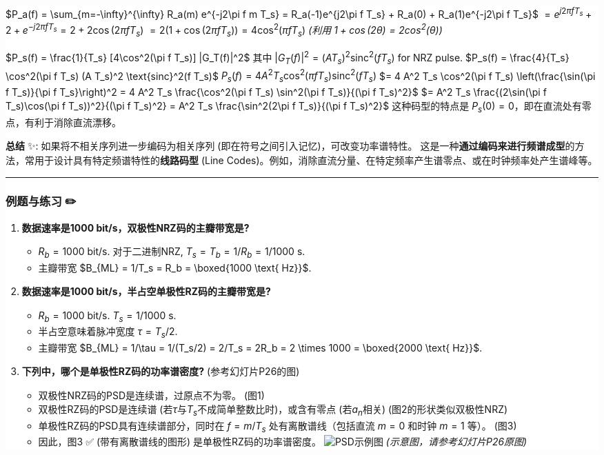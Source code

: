 $P_a(f) = \sum_{m=-\infty}^{\infty} R_a(m) e^{-j2\pi f m T_s} = R_a(-1)e^{j2\pi f T_s} + R_a(0) + R_a(1)e^{-j2\pi f T_s}$
$= e^{j2\pi f T_s} + 2 + e^{-j2\pi f T_s} = 2 + 2\cos(2\pi f T_s)$
$= 2(1 + \cos(2\pi f T_s)) = 4\cos^2(\pi f T_s)$
*(利用 $1+\cos(2\theta) = 2\cos^2(\theta)$)*

$P_s(f) = \frac{1}{T_s} [4\cos^2(\pi f T_s)] |G_T(f)|^2$
其中 $|G_T(f)|^2 = (A T_s)^2 \text{sinc}^2(f T_s)$ for NRZ pulse.
$P_s(f) = \frac{4}{T_s} \cos^2(\pi f T_s) (A T_s)^2 \text{sinc}^2(f T_s)$
$P_s(f) = 4 A^2 T_s \cos^2(\pi f T_s) \text{sinc}^2(f T_s)$
$= 4 A^2 T_s \cos^2(\pi f T_s) \left(\frac{\sin(\pi f T_s)}{\pi f T_s}\right)^2 = 4 A^2 T_s \frac{\cos^2(\pi f T_s) \sin^2(\pi f T_s)}{(\pi f T_s)^2}$
$= A^2 T_s \frac{(2\sin(\pi f T_s)\cos(\pi f T_s))^2}{(\pi f T_s)^2} = A^2 T_s \frac{\sin^2(2\pi f T_s)}{(\pi f T_s)^2}$
这种码型的特点是 $P_s(0)=0$，即在直流处有零点，有利于消除直流漂移。

**总结** ✨:
如果将不相关序列进一步编码为相关序列 (即在符号之间引入记忆)，可改变功率谱特性。
这是一种**通过编码来进行频谱成型**的方法，常用于设计具有特定频谱特性的**线路码型** (Line Codes)。例如，消除直流分量、在特定频率产生谱零点、或在时钟频率处产生谱峰等。

---
### 例题与练习 ✏️

1.  **数据速率是1000 bit/s，双极性NRZ码的主瓣带宽是?**
    *   $R_b = 1000$ bit/s. 对于二进制NRZ, $T_s = T_b = 1/R_b = 1/1000$ s.
    *   主瓣带宽 $B_{ML} = 1/T_s = R_b = \boxed{1000 \text{ Hz}}$.

2.  **数据速率是1000 bit/s，半占空单极性RZ码的主瓣带宽是?**
    *   $R_b = 1000$ bit/s. $T_s = 1/1000$ s.
    *   半占空意味着脉冲宽度 $\tau = T_s/2$.
    *   主瓣带宽 $B_{ML} = 1/\tau = 1/(T_s/2) = 2/T_s = 2R_b = 2 \times 1000 = \boxed{2000 \text{ Hz}}$.

3.  **下列中，哪个是单极性RZ码的功率谱密度?**
    (参考幻灯片P26的图)
    *   双极性NRZ码的PSD是连续谱，过原点不为零。 (图1)
    *   双极性RZ码的PSD是连续谱 (若$\tau$与$T_s$不成简单整数比时)，或含有零点 (若$a_n$相关) (图2的形状类似双极性NRZ)
    *   单极性RZ码的PSD具有连续谱部分，同时在 $f=m/T_s$ 处有离散谱线（包括直流 $m=0$ 和时钟 $m=1$ 等）。 (图3)
    *   因此，图3 ✅ (带有离散谱线的图形) 是单极性RZ码的功率谱密度。
    ![PSD示例图](https://i.imgur.com/sC54xWl.png) *(示意图，请参考幻灯片P26原图)*